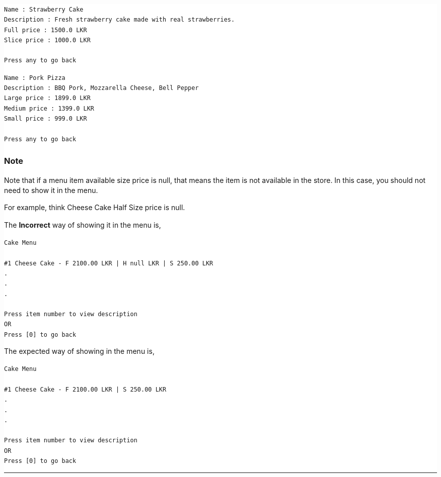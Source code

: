 ```
Name : Strawberry Cake
Description : Fresh strawberry cake made with real strawberries.
Full price : 1500.0 LKR
Slice price : 1000.0 LKR

Press any to go back
```

```
Name : Pork Pizza
Description : BBQ Pork, Mozzarella Cheese, Bell Pepper
Large price : 1899.0 LKR
Medium price : 1399.0 LKR
Small price : 999.0 LKR

Press any to go back
```

### Note

Note that if a menu item available size price is null, that means the item is not available in the store. In this case, you should not need to show it in the menu.

For example, think Cheese Cake Half Size price is null.

The **Incorrect** way of showing it in the menu is,

```
Cake Menu

#1 Cheese Cake - F 2100.00 LKR | H null LKR | S 250.00 LKR
.
.
.

Press item number to view description
OR
Press [0] to go back
```

The expected way of showing in the menu is,

```
Cake Menu

#1 Cheese Cake - F 2100.00 LKR | S 250.00 LKR
.
.
.

Press item number to view description
OR
Press [0] to go back
```
---
